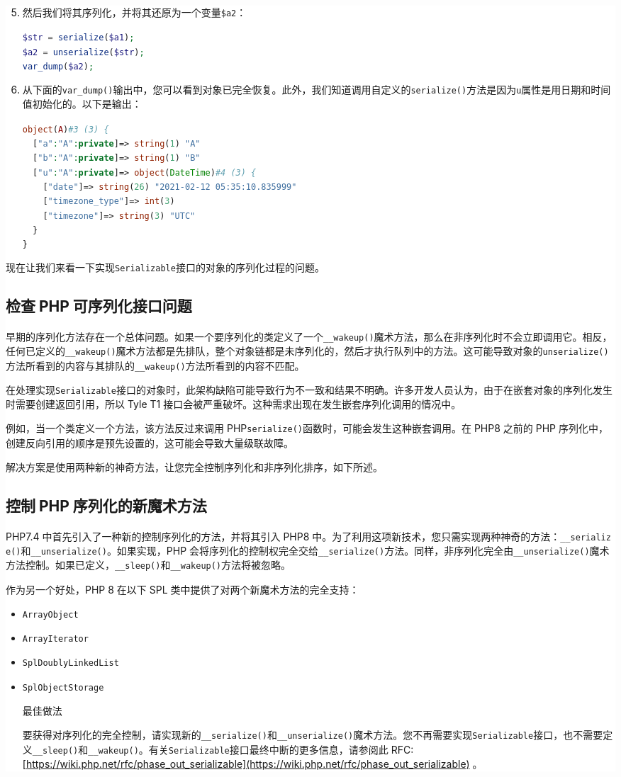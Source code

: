 5.  然后我们将其序列化，并将其还原为一个变量`$a2`：

    ```php
    $str = serialize($a1);
    $a2 = unserialize($str);
    var_dump($a2);
    ```

6.  从下面的`var_dump()`输出中，您可以看到对象已完全恢复。此外，我们知道调用自定义的`serialize()`方法是因为`u`属性是用日期和时间值初始化的。以下是输出：

    ```php
    object(A)#3 (3) {
      ["a":"A":private]=> string(1) "A"
      ["b":"A":private]=> string(1) "B"
      ["u":"A":private]=> object(DateTime)#4 (3) {
        ["date"]=> string(26) "2021-02-12 05:35:10.835999"
        ["timezone_type"]=> int(3)
        ["timezone"]=> string(3) "UTC"
      }
    }
    ```

现在让我们来看一下实现`Serializable`接口的对象的序列化过程的问题。

## 检查 PHP 可序列化接口问题

早期的序列化方法存在一个总体问题。如果一个要序列化的类定义了一个`__wakeup()`魔术方法，那么在非序列化时不会立即调用它。相反，任何已定义的`__wakeup()`魔术方法都是先排队，整个对象链都是未序列化的，然后才执行队列中的方法。这可能导致对象的`unserialize()`方法所看到的内容与其排队的`__wakeup()`方法所看到的内容不匹配。

在处理实现`Serializable`接口的对象时，此架构缺陷可能导致行为不一致和结果不明确。许多开发人员认为，由于在嵌套对象的序列化发生时需要创建返回引用，所以 Tyle T1 接口会被严重破坏。这种需求出现在发生嵌套序列化调用的情况中。

例如，当一个类定义一个方法，该方法反过来调用 PHP`serialize()`函数时，可能会发生这种嵌套调用。在 PHP8 之前的 PHP 序列化中，创建反向引用的顺序是预先设置的，这可能会导致大量级联故障。

解决方案是使用两种新的神奇方法，让您完全控制序列化和非序列化排序，如下所述。

## 控制 PHP 序列化的新魔术方法

PHP7.4 中首先引入了一种新的控制序列化的方法，并将其引入 PHP8 中。为了利用这项新技术，您只需实现两种神奇的方法：`__serialize()`和`__unserialize()`。如果实现，PHP 会将序列化的控制权完全交给`__serialize()`方法。同样，非序列化完全由`__unserialize()`魔术方法控制。如果已定义，`__sleep()`和`__wakeup()`方法将被忽略。

作为另一个好处，PHP 8 在以下 SPL 类中提供了对两个新魔术方法的完全支持：

*   `ArrayObject`
*   `ArrayIterator`
*   `SplDoublyLinkedList`
*   `SplObjectStorage`

    最佳做法

    要获得对序列化的完全控制，请实现新的`__serialize()`和`__unserialize()`魔术方法。您不再需要实现`Serializable`接口，也不需要定义`__sleep()`和`__wakeup()`。有关`Serializable`接口最终中断的更多信息，请参阅此 RFC:[https://wiki.php.net/rfc/phase_out_serializable](https://wiki.php.net/rfc/phase_out_serializable) 。
